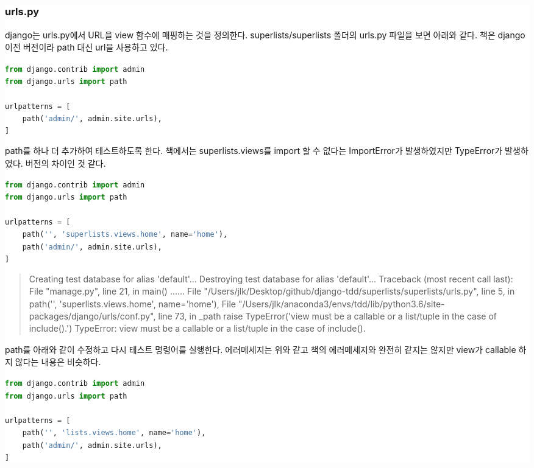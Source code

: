 

### urls.py

django는 urls.py에서 URL을 view 함수에 매핑하는 것을 정의한다. superlists/superlists 폴더의 urls.py 파일을 보면 아래와 같다. 책은 django 이전 버전이라 path 대신 url을 사용하고 있다. 

```python
from django.contrib import admin
from django.urls import path

urlpatterns = [    
    path('admin/', admin.site.urls),
]

```

path를 하나 더 추가하여 테스트하도록 한다. 책에서는 superlists.views를 import 할 수 없다는 ImportError가 발생하였지만 TypeError가 발생하였다. 버전의 차이인 것 같다.

```python
from django.contrib import admin
from django.urls import path

urlpatterns = [
    path('', 'superlists.views.home', name='home'),
    path('admin/', admin.site.urls),
]

```

> Creating test database for alias 'default'...
> Destroying test database for alias 'default'...
> Traceback (most recent call last):
>   File "manage.py", line 21, in <module>
>     main()
>  ......
>   File "/Users/jlk/Desktop/github/django-tdd/superlists/superlists/urls.py", line 5, in <module>
>     path('', 'superlists.views.home', name='home'),
>   File "/Users/jlk/anaconda3/envs/tdd/lib/python3.6/site-packages/django/urls/conf.py", line 73, in _path
>     raise TypeError('view must be a callable or a list/tuple in the case of include().')
> TypeError: view must be a callable or a list/tuple in the case of include().

path를 아래와 같이 수정하고 다시 테스트 명령어를 실행한다. 에러메세지는 위와 같고 책의 에러메세지와 완전히 같지는 않지만 view가 callable 하지 않다는 내용은 비슷하다.

```python
from django.contrib import admin
from django.urls import path

urlpatterns = [
    path('', 'lists.views.home', name='home'),
    path('admin/', admin.site.urls),
]
```
